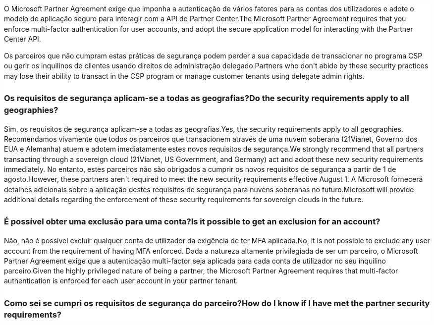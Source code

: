 <span data-ttu-id="2b2ba-119">O Microsoft Partner Agreement exige que imponha a autenticação de vários fatores para as contas dos utilizadores e adote o modelo de aplicação seguro para interagir com a API do Partner Center.</span><span class="sxs-lookup"><span data-stu-id="2b2ba-119">The Microsoft Partner Agreement requires that you enforce multi-factor authentication for user accounts, and adopt the secure application model for interacting with the Partner Center API.</span></span> 

<span data-ttu-id="2b2ba-120">Os parceiros que não cumpram estas práticas de segurança podem perder a sua capacidade de transacionar no programa CSP ou gerir os inquilinos de clientes usando direitos de administração delegado.</span><span class="sxs-lookup"><span data-stu-id="2b2ba-120">Partners who don't abide by these security practices may lose their ability to transact in the CSP program or manage customer tenants using delegate admin rights.</span></span>

### <a name="do-the-security-requirements-apply-to-all-geographies"></a><span data-ttu-id="2b2ba-121">Os requisitos de segurança aplicam-se a todas as geografias?</span><span class="sxs-lookup"><span data-stu-id="2b2ba-121">Do the security requirements apply to all geographies?</span></span>

<span data-ttu-id="2b2ba-122">Sim, os requisitos de segurança aplicam-se a todas as geografias.</span><span class="sxs-lookup"><span data-stu-id="2b2ba-122">Yes, the security requirements apply to all geographies.</span></span> <span data-ttu-id="2b2ba-123">Recomendamos vivamente que todos os parceiros que transacionem através de uma nuvem soberana (21Vianet, Governo dos EUA e Alemanha) atuem e adotem imediatamente estes novos requisitos de segurança.</span><span class="sxs-lookup"><span data-stu-id="2b2ba-123">We strongly recommend that all partners transacting through a sovereign cloud (21Vianet, US Government, and Germany) act and adopt these new security requirements immediately.</span></span> <span data-ttu-id="2b2ba-124">No entanto, estes parceiros não são obrigados a cumprir os novos requisitos de segurança a partir de 1 de agosto.</span><span class="sxs-lookup"><span data-stu-id="2b2ba-124">However, these partners aren't required to meet the new security requirements effective August 1.</span></span> <span data-ttu-id="2b2ba-125">A Microsoft fornecerá detalhes adicionais sobre a aplicação destes requisitos de segurança para nuvens soberanas no futuro.</span><span class="sxs-lookup"><span data-stu-id="2b2ba-125">Microsoft will provide additional details regarding the enforcement of these security requirements for sovereign clouds in the future.</span></span>

### <a name="is-it-possible-to-get-an-exclusion-for-an-account"></a><span data-ttu-id="2b2ba-126">É possível obter uma exclusão para uma conta?</span><span class="sxs-lookup"><span data-stu-id="2b2ba-126">Is it possible to get an exclusion for an account?</span></span>

<span data-ttu-id="2b2ba-127">Não, não é possível excluir qualquer conta de utilizador da exigência de ter MFA aplicada.</span><span class="sxs-lookup"><span data-stu-id="2b2ba-127">No, it is not possible to exclude any user account from the requirement of having MFA enforced.</span></span> <span data-ttu-id="2b2ba-128">Dada a natureza altamente privilegiada de ser um parceiro, o Microsoft Partner Agreement exige que a autenticação multi-factor seja aplicada para cada conta de utilizador no seu inquilino parceiro.</span><span class="sxs-lookup"><span data-stu-id="2b2ba-128">Given the highly privileged nature of being a partner, the Microsoft Partner Agreement requires that multi-factor authentication is enforced for each user account in your partner tenant.</span></span>

### <a name="how-do-i-know-if-i-have-met-the-partner-security-requirements"></a><span data-ttu-id="2b2ba-129">Como sei se cumpri os requisitos de segurança do parceiro?</span><span class="sxs-lookup"><span data-stu-id="2b2ba-129">How do I know if I have met the partner security requirements?</span></span>
